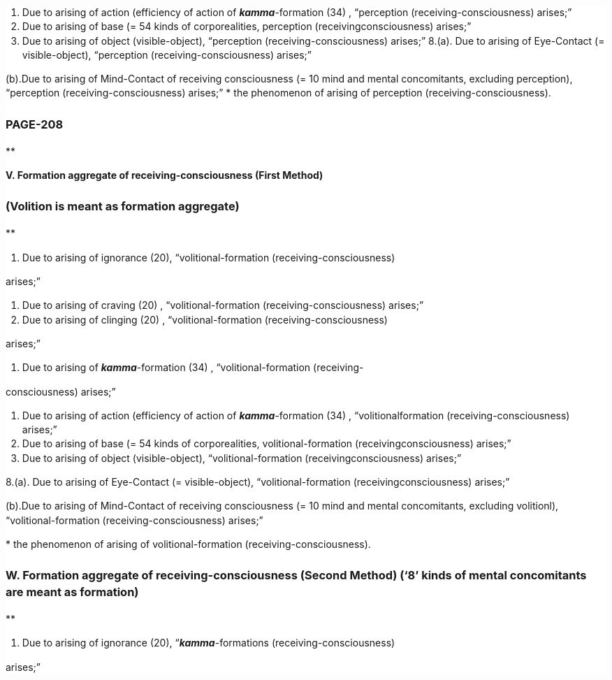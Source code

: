1. Due to arising of action (efficiency of action of **_kamma_**-formation (34) , “perception (receiving-consciousness) arises;”
1. Due to arising of base (= 54 kinds of corporealities, perception (receivingconsciousness) arises;”
1. Due to arising of object (visible-object), “perception (receiving-consciousness) arises;” 8.(a). Due to arising of Eye-Contact (= visible-object), “perception (receiving-consciousness) arises;”

 (b).Due to arising of Mind-Contact of receiving consciousness (= 10 mind and mental concomitants, excluding perception), “perception (receiving-consciousness) arises;” \* the phenomenon of arising of perception (receiving-consciousness).

### **PAGE-208**

\*\*

**V. Formation aggregate of receiving-consciousness (First Method)**

###  **(Volition is meant as formation aggregate)**

\*\*

1. Due to arising of ignorance (20), “volitional-formation (receiving-consciousness)

arises;”

1. Due to arising of craving (20) , “volitional-formation (receiving-consciousness) arises;”
1. Due to arising of clinging (20) , “volitional-formation (receiving-consciousness)

arises;”

1. Due to arising of **_kamma_**-formation (34) , “volitional-formation (receiving-

consciousness) arises;”

1. Due to arising of action (efficiency of action of **_kamma_**-formation (34) , “volitionalformation (receiving-consciousness) arises;”
1. Due to arising of base (= 54 kinds of corporealities, volitional-formation (receivingconsciousness) arises;”
1. Due to arising of object (visible-object), “volitional-formation (receivingconsciousness) arises;”

8.(a). Due to arising of Eye-Contact (= visible-object), “volitional-formation (receivingconsciousness) arises;”

 (b).Due to arising of Mind-Contact of receiving consciousness (= 10 mind and mental concomitants, excluding volitionl), “volitional-formation (receiving-consciousness) arises;”

\* the phenomenon of arising of volitional-formation (receiving-consciousness).

### **W. Formation aggregate of receiving-consciousness (Second Method) (‘8’ kinds of mental concomitants are meant as formation)**

\*\*

1. Due to arising of ignorance (20), “**_kamma_**-formations (receiving-consciousness)

arises;”
